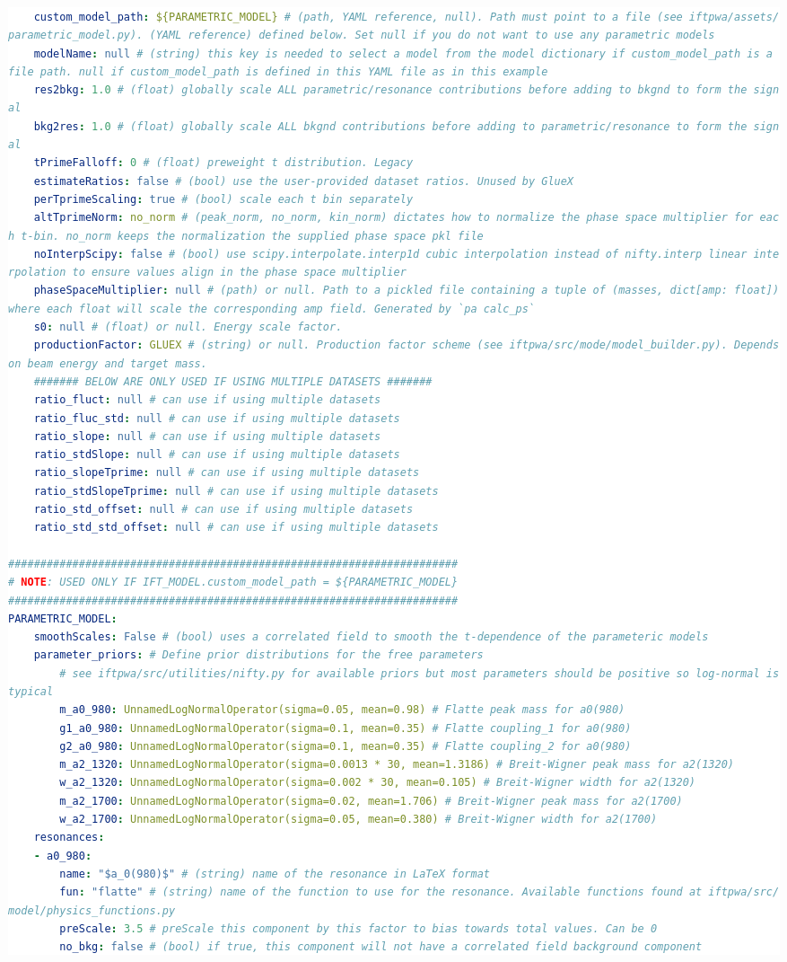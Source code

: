 ```yaml
    custom_model_path: ${PARAMETRIC_MODEL} # (path, YAML reference, null). Path must point to a file (see iftpwa/assets/parametric_model.py). (YAML reference) defined below. Set null if you do not want to use any parametric models
    modelName: null # (string) this key is needed to select a model from the model dictionary if custom_model_path is a file path. null if custom_model_path is defined in this YAML file as in this example
    res2bkg: 1.0 # (float) globally scale ALL parametric/resonance contributions before adding to bkgnd to form the signal
    bkg2res: 1.0 # (float) globally scale ALL bkgnd contributions before adding to parametric/resonance to form the signal
    tPrimeFalloff: 0 # (float) preweight t distribution. Legacy
    estimateRatios: false # (bool) use the user-provided dataset ratios. Unused by GlueX
    perTprimeScaling: true # (bool) scale each t bin separately
    altTprimeNorm: no_norm # (peak_norm, no_norm, kin_norm) dictates how to normalize the phase space multiplier for each t-bin. no_norm keeps the normalization the supplied phase space pkl file
    noInterpScipy: false # (bool) use scipy.interpolate.interp1d cubic interpolation instead of nifty.interp linear interpolation to ensure values align in the phase space multiplier
    phaseSpaceMultiplier: null # (path) or null. Path to a pickled file containing a tuple of (masses, dict[amp: float]) where each float will scale the corresponding amp field. Generated by `pa calc_ps`
    s0: null # (float) or null. Energy scale factor. 
    productionFactor: GLUEX # (string) or null. Production factor scheme (see iftpwa/src/mode/model_builder.py). Depends on beam energy and target mass. 
    ####### BELOW ARE ONLY USED IF USING MULTIPLE DATASETS #######
    ratio_fluct: null # can use if using multiple datasets
    ratio_fluc_std: null # can use if using multiple datasets
    ratio_slope: null # can use if using multiple datasets
    ratio_stdSlope: null # can use if using multiple datasets
    ratio_slopeTprime: null # can use if using multiple datasets
    ratio_stdSlopeTprime: null # can use if using multiple datasets
    ratio_std_offset: null # can use if using multiple datasets 
    ratio_std_std_offset: null # can use if using multiple datasets

######################################################################
# NOTE: USED ONLY IF IFT_MODEL.custom_model_path = ${PARAMETRIC_MODEL}
######################################################################
PARAMETRIC_MODEL:
    smoothScales: False # (bool) uses a correlated field to smooth the t-dependence of the parameteric models
    parameter_priors: # Define prior distributions for the free parameters 
        # see iftpwa/src/utilities/nifty.py for available priors but most parameters should be positive so log-normal is typical
        m_a0_980: UnnamedLogNormalOperator(sigma=0.05, mean=0.98) # Flatte peak mass for a0(980)
        g1_a0_980: UnnamedLogNormalOperator(sigma=0.1, mean=0.35) # Flatte coupling_1 for a0(980)
        g2_a0_980: UnnamedLogNormalOperator(sigma=0.1, mean=0.35) # Flatte coupling_2 for a0(980)
        m_a2_1320: UnnamedLogNormalOperator(sigma=0.0013 * 30, mean=1.3186) # Breit-Wigner peak mass for a2(1320)
        w_a2_1320: UnnamedLogNormalOperator(sigma=0.002 * 30, mean=0.105) # Breit-Wigner width for a2(1320)
        m_a2_1700: UnnamedLogNormalOperator(sigma=0.02, mean=1.706) # Breit-Wigner peak mass for a2(1700)
        w_a2_1700: UnnamedLogNormalOperator(sigma=0.05, mean=0.380) # Breit-Wigner width for a2(1700)
    resonances:
    - a0_980:
        name: "$a_0(980)$" # (string) name of the resonance in LaTeX format
        fun: "flatte" # (string) name of the function to use for the resonance. Available functions found at iftpwa/src/model/physics_functions.py
        preScale: 3.5 # preScale this component by this factor to bias towards total values. Can be 0
        no_bkg: false # (bool) if true, this component will not have a correlated field background component
```